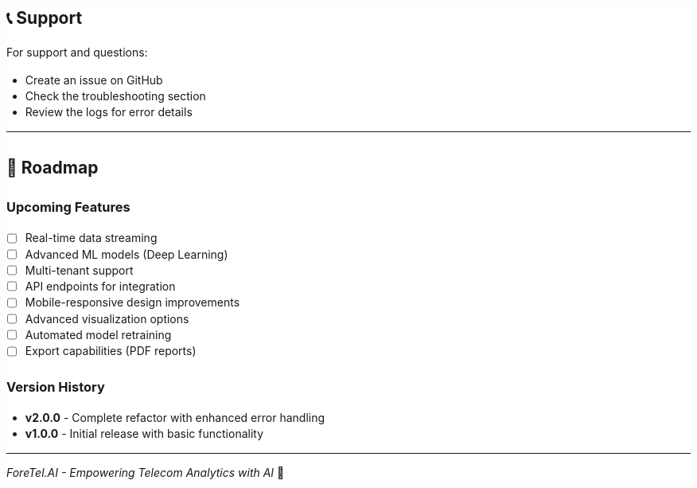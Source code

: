 
## 📞 Support

For support and questions:
- Create an issue on GitHub
- Check the troubleshooting section
- Review the logs for error details

---

## 🎯 Roadmap

### **Upcoming Features**
- [ ] Real-time data streaming
- [ ] Advanced ML models (Deep Learning)
- [ ] Multi-tenant support
- [ ] API endpoints for integration
- [ ] Mobile-responsive design improvements
- [ ] Advanced visualization options
- [ ] Automated model retraining
- [ ] Export capabilities (PDF reports)

### **Version History**
- **v2.0.0** - Complete refactor with enhanced error handling
- **v1.0.0** - Initial release with basic functionality

---

*ForeTel.AI - Empowering Telecom Analytics with AI* 🚀
